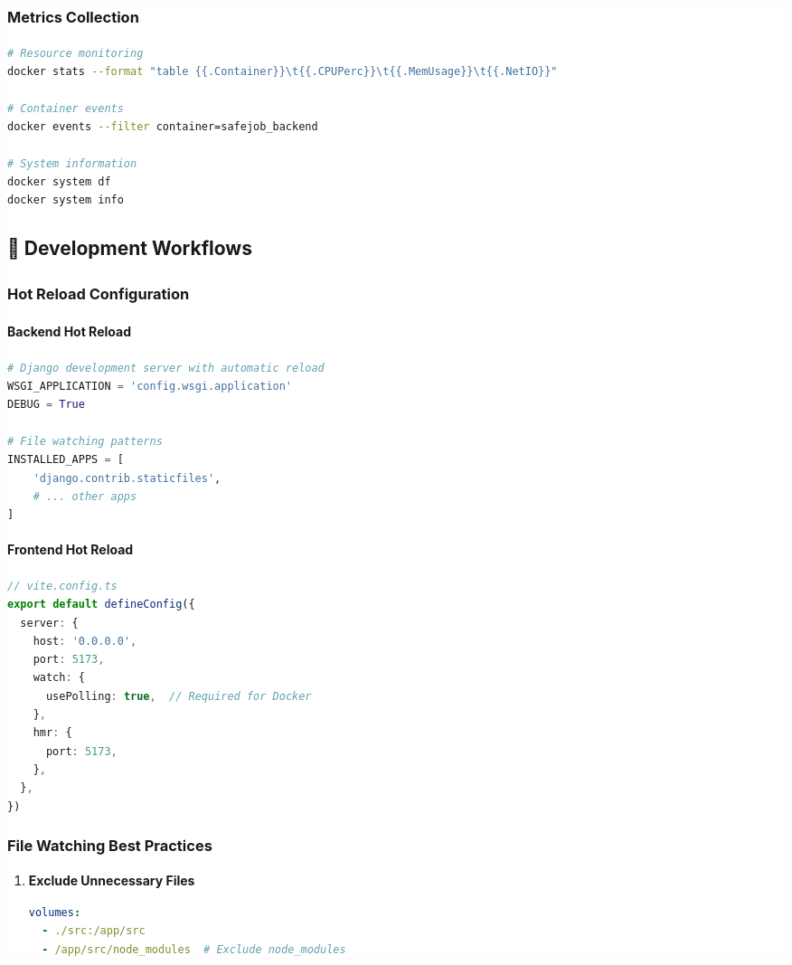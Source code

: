 ### Metrics Collection

```bash
# Resource monitoring
docker stats --format "table {{.Container}}\t{{.CPUPerc}}\t{{.MemUsage}}\t{{.NetIO}}"

# Container events
docker events --filter container=safejob_backend

# System information
docker system df
docker system info
```

## 🔄 Development Workflows

### Hot Reload Configuration

#### Backend Hot Reload
```python
# Django development server with automatic reload
WSGI_APPLICATION = 'config.wsgi.application'
DEBUG = True

# File watching patterns
INSTALLED_APPS = [
    'django.contrib.staticfiles',
    # ... other apps
]
```

#### Frontend Hot Reload
```typescript
// vite.config.ts
export default defineConfig({
  server: {
    host: '0.0.0.0',
    port: 5173,
    watch: {
      usePolling: true,  // Required for Docker
    },
    hmr: {
      port: 5173,
    },
  },
})
```

### File Watching Best Practices

1. **Exclude Unnecessary Files**
   ```yaml
   volumes:
     - ./src:/app/src
     - /app/src/node_modules  # Exclude node_modules
   ```
